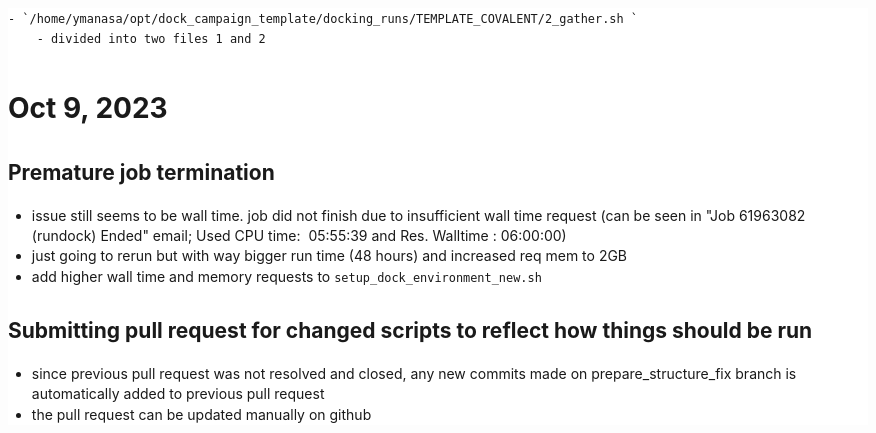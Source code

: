 	- `/home/ymanasa/opt/dock_campaign_template/docking_runs/TEMPLATE_COVALENT/2_gather.sh `
		- divided into two files 1 and 2 

# Oct 9, 2023
## Premature job termination
- issue still seems to be wall time. job did not finish due to insufficient wall time request 
(can be seen in "Job 61963082 (rundock) Ended" email; Used CPU time:  05:55:39 and Res. Walltime : 06:00:00) 
- just going to rerun but with way bigger run time (48 hours) and increased req mem to 2GB 
- add higher wall time and memory requests to `setup_dock_environment_new.sh`
## Submitting pull request for changed scripts to reflect how things should be run
- since previous pull request was not resolved and closed, any new commits made on prepare_structure_fix branch is automatically added to previous pull request
- the pull request can be updated manually on github

